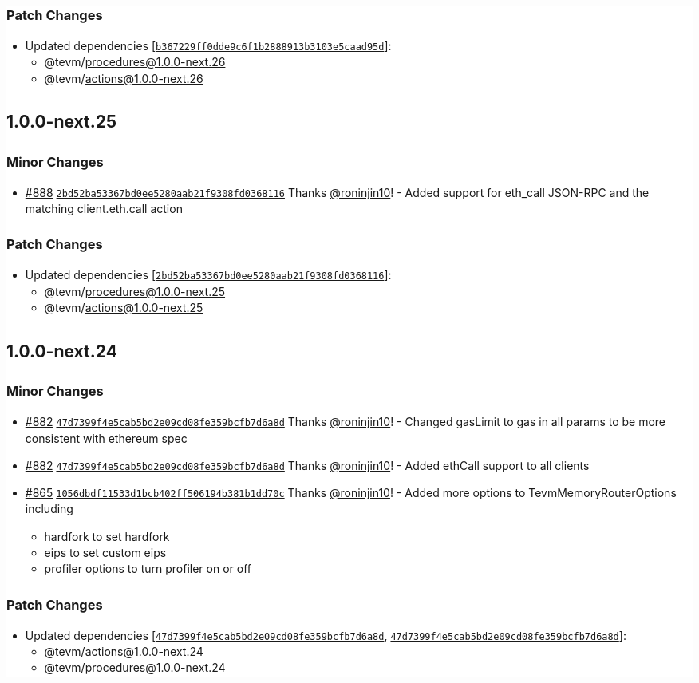 ### Patch Changes

- Updated dependencies [[`b367229ff0dde9c6f1b2888913b3103e5caad95d`](https://github.com/evmts/tevm-monorepo/commit/b367229ff0dde9c6f1b2888913b3103e5caad95d)]:
  - @tevm/procedures@1.0.0-next.26
  - @tevm/actions@1.0.0-next.26

## 1.0.0-next.25

### Minor Changes

- [#888](https://github.com/evmts/tevm-monorepo/pull/888) [`2bd52ba53367bd0ee5280aab21f9308fd0368116`](https://github.com/evmts/tevm-monorepo/commit/2bd52ba53367bd0ee5280aab21f9308fd0368116) Thanks [@roninjin10](https://github.com/roninjin10)! - Added support for eth_call JSON-RPC and the matching client.eth.call action

### Patch Changes

- Updated dependencies [[`2bd52ba53367bd0ee5280aab21f9308fd0368116`](https://github.com/evmts/tevm-monorepo/commit/2bd52ba53367bd0ee5280aab21f9308fd0368116)]:
  - @tevm/procedures@1.0.0-next.25
  - @tevm/actions@1.0.0-next.25

## 1.0.0-next.24

### Minor Changes

- [#882](https://github.com/evmts/tevm-monorepo/pull/882) [`47d7399f4e5cab5bd2e09cd08fe359bcfb7d6a8d`](https://github.com/evmts/tevm-monorepo/commit/47d7399f4e5cab5bd2e09cd08fe359bcfb7d6a8d) Thanks [@roninjin10](https://github.com/roninjin10)! - Changed gasLimit to gas in all params to be more consistent with ethereum spec

- [#882](https://github.com/evmts/tevm-monorepo/pull/882) [`47d7399f4e5cab5bd2e09cd08fe359bcfb7d6a8d`](https://github.com/evmts/tevm-monorepo/commit/47d7399f4e5cab5bd2e09cd08fe359bcfb7d6a8d) Thanks [@roninjin10](https://github.com/roninjin10)! - Added ethCall support to all clients

- [#865](https://github.com/evmts/tevm-monorepo/pull/865) [`1056dbdf11533d1bcb402ff506194b381b1dd70c`](https://github.com/evmts/tevm-monorepo/commit/1056dbdf11533d1bcb402ff506194b381b1dd70c) Thanks [@roninjin10](https://github.com/roninjin10)! - Added more options to TevmMemoryRouterOptions including

  - hardfork to set hardfork
  - eips to set custom eips
  - profiler options to turn profiler on or off

### Patch Changes

- Updated dependencies [[`47d7399f4e5cab5bd2e09cd08fe359bcfb7d6a8d`](https://github.com/evmts/tevm-monorepo/commit/47d7399f4e5cab5bd2e09cd08fe359bcfb7d6a8d), [`47d7399f4e5cab5bd2e09cd08fe359bcfb7d6a8d`](https://github.com/evmts/tevm-monorepo/commit/47d7399f4e5cab5bd2e09cd08fe359bcfb7d6a8d)]:
  - @tevm/actions@1.0.0-next.24
  - @tevm/procedures@1.0.0-next.24
